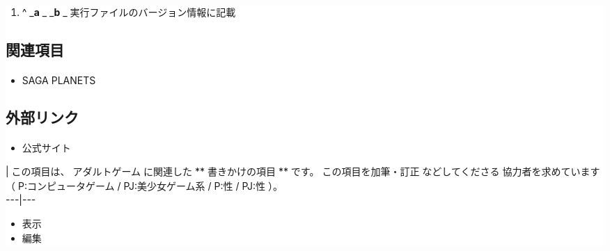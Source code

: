 

  1. ^  _**a** _ _**b** _ 実行ファイルのバージョン情報に記載 

##  関連項目



  * SAGA PLANETS 

##  外部リンク



  * 公式サイト 

|  この項目は、  アダルトゲーム  に関連した ** 書きかけの項目  ** です。  この項目を加筆・訂正  などしてくださる  協力者を求めています
（  P:コンピュータゲーム  /  PJ:美少女ゲーム系  /  P:性  /  PJ:性  ）。  
---|---  
  
  * 表示 
  * 編集 

